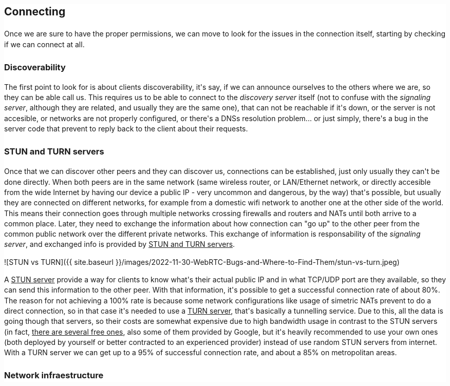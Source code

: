 ## Connecting

Once we are sure to have the proper permissions, we can move to look for the
issues in the connection itself, starting by checking if we can connect at all.

### Discoverability

The first point to look for is about clients discoverability, it's say, if we
can announce ourselves to the others where we are, so they can be able call us.
This requires us to be able to connect to the *discovery server* itself (not to
confuse with the *signaling server*, although they are related, and usually they
are the same one), that can not be reachable if it's down, or the server is not
accesible, or networks are not properly configured, or there's a DNSs resolution
problem... or just simply, there's a bug in the server code that prevent to
reply back to the client about their requests.

### STUN and TURN servers

Once that we can discover other peers and they can discover us, connections can
be established, just only usually they can't be done directly. When both peers
are in the same network (same wireless router, or LAN/Ethernet network, or
directly accesible from the wide Internet by having our device a public IP -
very uncommon and dangerous, by the way) that's possible, but usually they are
connected on different networks, for example from a domestic wifi network to
another one at the other side of the world. This means their connection goes
through multiple networks crossing firewalls and routers and NATs until both
arrive to a common place. Later, they need to exchange the information about how
connection can "go up" to the other peer from the common public network over the
different private networks. This exchange of information is responsability of
the *signaling server*, and exchanged info is provided by
[STUN and TURN servers](https://blog.ivrpowers.com/post/technologies/what-is-stun-turn-server/).

![STUN vs TURN]({{ site.baseurl }}/images/2022-11-30-WebRTC-Bugs-and-Where-to-Find-Them/stun-vs-turn.jpeg)

A [STUN server](https://bloggeek.me/webrtcglossary/stun/) provide a way for
clients to know what's their actual public IP and in what TCP/UDP port are they
available, so they can send this information to the other peer. With that
information, it's possible to get a successful connection rate of about 80%. The
reason for not achieving a 100% rate is because some network configurations like
usage of simetric NATs prevent to do a direct connection, so in that case it's
needed to use a [TURN server](https://webrtc.org/getting-started/turn-server),
that's basically a tunnelling service. Due to this, all the data is going though
that servers, so their costs are somewhat expensive due to high bandwidth usage
in contrast to the STUN servers (in fact,
[there are several free ones](https://github.com/pradt2/always-online-stun),
also some of them provided by Google, but it's heavily recommended to use your
own ones (both deployed by yourself or better contracted to an experienced
provider) instead of use random STUN servers from internet. With a TURN server
we can get up to a 95% of successful connection rate, and about a 85% on
metropolitan areas.

### Network infraestructure
